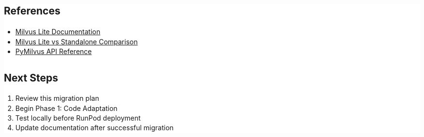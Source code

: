 ## References

- [Milvus Lite Documentation](https://milvus.io/docs/milvus_lite.md)
- [Milvus Lite vs Standalone Comparison](/home/ubuntu/milvus_comparison.md)
- [PyMilvus API Reference](https://milvus.io/api-reference/pymilvus/v2.4.x/About.md)

## Next Steps

1. Review this migration plan
2. Begin Phase 1: Code Adaptation
3. Test locally before RunPod deployment
4. Update documentation after successful migration
